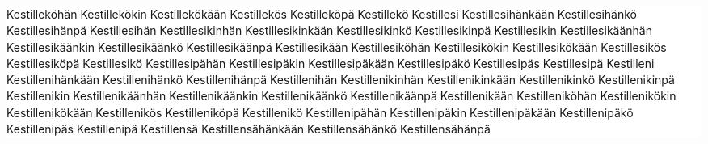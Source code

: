 Kestilleköhän
Kestillekökin
Kestillekökään
Kestillekös
Kestilleköpä
Kestillekö
Kestillesi
Kestillesihänkään
Kestillesihänkö
Kestillesihänpä
Kestillesihän
Kestillesikinhän
Kestillesikinkään
Kestillesikinkö
Kestillesikinpä
Kestillesikin
Kestillesikäänhän
Kestillesikäänkin
Kestillesikäänkö
Kestillesikäänpä
Kestillesikään
Kestillesiköhän
Kestillesikökin
Kestillesikökään
Kestillesikös
Kestillesiköpä
Kestillesikö
Kestillesipähän
Kestillesipäkin
Kestillesipäkään
Kestillesipäkö
Kestillesipäs
Kestillesipä
Kestilleni
Kestillenihänkään
Kestillenihänkö
Kestillenihänpä
Kestillenihän
Kestillenikinhän
Kestillenikinkään
Kestillenikinkö
Kestillenikinpä
Kestillenikin
Kestillenikäänhän
Kestillenikäänkin
Kestillenikäänkö
Kestillenikäänpä
Kestillenikään
Kestilleniköhän
Kestillenikökin
Kestillenikökään
Kestillenikös
Kestilleniköpä
Kestillenikö
Kestillenipähän
Kestillenipäkin
Kestillenipäkään
Kestillenipäkö
Kestillenipäs
Kestillenipä
Kestillensä
Kestillensähänkään
Kestillensähänkö
Kestillensähänpä